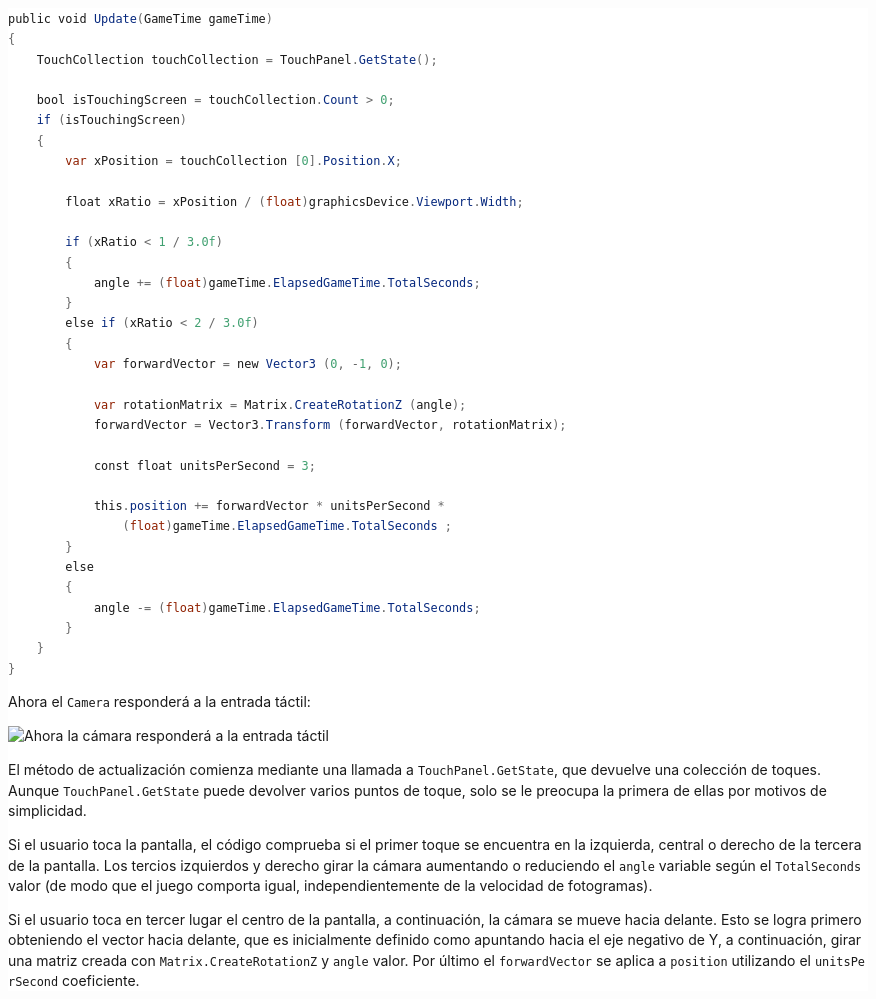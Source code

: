 ```csharp
public void Update(GameTime gameTime)
{
    TouchCollection touchCollection = TouchPanel.GetState();

    bool isTouchingScreen = touchCollection.Count > 0;
    if (isTouchingScreen)
    {
        var xPosition = touchCollection [0].Position.X;

        float xRatio = xPosition / (float)graphicsDevice.Viewport.Width;

        if (xRatio < 1 / 3.0f)
        {
            angle += (float)gameTime.ElapsedGameTime.TotalSeconds;
        }
        else if (xRatio < 2 / 3.0f)
        {
            var forwardVector = new Vector3 (0, -1, 0);

            var rotationMatrix = Matrix.CreateRotationZ (angle);
            forwardVector = Vector3.Transform (forwardVector, rotationMatrix);

            const float unitsPerSecond = 3;

            this.position += forwardVector * unitsPerSecond *
                (float)gameTime.ElapsedGameTime.TotalSeconds ;
        }
        else
        {
            angle -= (float)gameTime.ElapsedGameTime.TotalSeconds;
        }
    }
}
```

Ahora el `Camera` responderá a la entrada táctil:

![](part3-images/image1.gif "Ahora la cámara responderá a la entrada táctil")

El método de actualización comienza mediante una llamada a `TouchPanel.GetState`, que devuelve una colección de toques. Aunque `TouchPanel.GetState` puede devolver varios puntos de toque, solo se le preocupa la primera de ellas por motivos de simplicidad.

Si el usuario toca la pantalla, el código comprueba si el primer toque se encuentra en la izquierda, central o derecho de la tercera de la pantalla. Los tercios izquierdos y derecho girar la cámara aumentando o reduciendo el `angle` variable según el `TotalSeconds` valor (de modo que el juego comporta igual, independientemente de la velocidad de fotogramas).

Si el usuario toca en tercer lugar el centro de la pantalla, a continuación, la cámara se mueve hacia delante. Esto se logra primero obteniendo el vector hacia delante, que es inicialmente definido como apuntando hacia el eje negativo de Y, a continuación, girar una matriz creada con `Matrix.CreateRotationZ` y `angle` valor. Por último el `forwardVector` se aplica a `position` utilizando el `unitsPerSecond` coeficiente.
